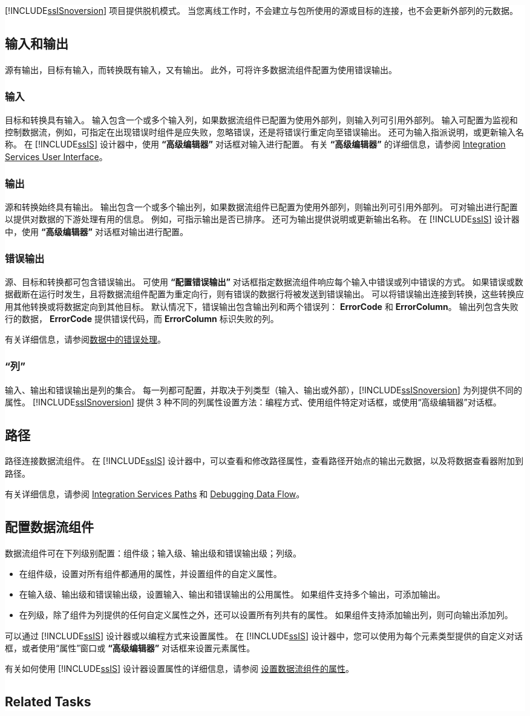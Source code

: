  [!INCLUDE[ssISnoversion](../../../includes/ssisnoversion-md.md)] 项目提供脱机模式。 当您离线工作时，不会建立与包所使用的源或目标的连接，也不会更新外部列的元数据。  
  
## <a name="inputs-and-outputs"></a>输入和输出  
 源有输出，目标有输入，而转换既有输入，又有输出。 此外，可将许多数据流组件配置为使用错误输出。  
  
### <a name="inputs"></a>输入  
 目标和转换具有输入。 输入包含一个或多个输入列，如果数据流组件已配置为使用外部列，则输入列可引用外部列。 输入可配置为监视和控制数据流，例如，可指定在出现错误时组件是应失败，忽略错误，还是将错误行重定向至错误输出。 还可为输入指派说明，或更新输入名称。 在 [!INCLUDE[ssIS](../../../includes/ssis-md.md)] 设计器中，使用 **“高级编辑器”** 对话框对输入进行配置。 有关 **“高级编辑器”** 的详细信息，请参阅 [Integration Services User Interface](../integration-services-user-interface.md)。  
  
### <a name="outputs"></a>输出  
 源和转换始终具有输出。 输出包含一个或多个输出列，如果数据流组件已配置为使用外部列，则输出列可引用外部列。 可对输出进行配置以提供对数据的下游处理有用的信息。 例如，可指示输出是否已排序。 还可为输出提供说明或更新输出名称。 在 [!INCLUDE[ssIS](../../../includes/ssis-md.md)] 设计器中，使用 **“高级编辑器”** 对话框对输出进行配置。  
  
### <a name="error-outputs"></a>错误输出  
 源、目标和转换都可包含错误输出。 可使用 **“配置错误输出”** 对话框指定数据流组件响应每个输入中错误或列中错误的方式。 如果错误或数据截断在运行时发生，且将数据流组件配置为重定向行，则有错误的数据行将被发送到错误输出。 可以将错误输出连接到转换，这些转换应用其他转换或将数据定向到其他目标。 默认情况下，错误输出包含输出列和两个错误列： **ErrorCode** 和 **ErrorColumn**。 输出列包含失败行的数据， **ErrorCode** 提供错误代码，而 **ErrorColumn** 标识失败的列。  
  
 有关详细信息，请参阅[数据中的错误处理](error-handling-in-data.md)。  
  
### <a name="columns"></a>“列”  
 输入、输出和错误输出是列的集合。 每一列都可配置，并取决于列类型（输入、输出或外部），[!INCLUDE[ssISnoversion](../../../includes/ssisnoversion-md.md)] 为列提供不同的属性。 [!INCLUDE[ssISnoversion](../../../includes/ssisnoversion-md.md)] 提供 3 种不同的列属性设置方法：编程方式、使用组件特定对话框，或使用“高级编辑器”对话框。  
  
## <a name="paths"></a>路径  
 路径连接数据流组件。 在 [!INCLUDE[ssIS](../../../includes/ssis-md.md)] 设计器中，可以查看和修改路径属性，查看路径开始点的输出元数据，以及将数据查看器附加到路径。  
  
 有关详细信息，请参阅 [Integration Services Paths](integration-services-paths.md) 和 [Debugging Data Flow](../troubleshooting/debugging-data-flow.md)。  
  
## <a name="configuration-of-data-flow-components"></a>配置数据流组件  
 数据流组件可在下列级别配置：组件级；输入级、输出级和错误输出级；列级。  
  
-   在组件级，设置对所有组件都通用的属性，并设置组件的自定义属性。  
  
-   在输入级、输出级和错误输出级，设置输入、输出和错误输出的公用属性。 如果组件支持多个输出，可添加输出。  
  
-   在列级，除了组件为列提供的任何自定义属性之外，还可以设置所有列共有的属性。 如果组件支持添加输出列，则可向输出添加列。  
  
 可以通过 [!INCLUDE[ssIS](../../../includes/ssis-md.md)] 设计器或以编程方式来设置属性。 在 [!INCLUDE[ssIS](../../../includes/ssis-md.md)] 设计器中，您可以使用为每个元素类型提供的自定义对话框，或者使用“属性”窗口或 **“高级编辑器”** 对话框来设置元素属性。  
  
 有关如何使用 [!INCLUDE[ssIS](../../../includes/ssis-md.md)] 设计器设置属性的详细信息，请参阅 [设置数据流组件的属性](set-the-properties-of-a-data-flow-component.md)。  
  
## <a name="related-tasks"></a>Related Tasks  
  